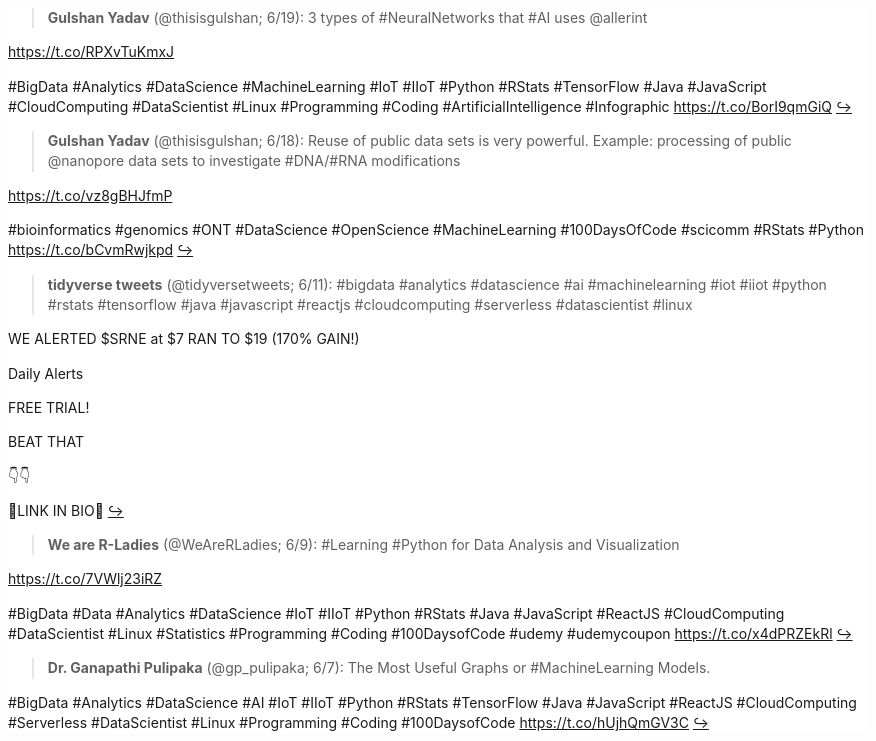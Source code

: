 


> **Gulshan Yadav** (@thisisgulshan; 6/19): 3 types of #NeuralNetworks that #AI uses @allerint
>
https://t.co/RPXvTuKmxJ
>
#BigData #Analytics #DataScience #MachineLearning #IoT #IIoT #Python #RStats #TensorFlow #Java #JavaScript #CloudComputing #DataScientist #Linux #Programming #Coding #ArtificialIntelligence #Infographic https://t.co/BorI9qmGiQ  [&#8618;](https://twitter.com/dataandme/status/1312227884472377344)




> **Gulshan Yadav** (@thisisgulshan; 6/18): Reuse of public data sets is very powerful. Example: processing of public 
@nanopore
 data sets to investigate #DNA/#RNA modifications
>
https://t.co/vz8gBHJfmP
>
#bioinformatics #genomics #ONT #DataScience #OpenScience #MachineLearning #100DaysOfCode #scicomm #RStats #Python https://t.co/bCvmRwjkpd  [&#8618;](https://twitter.com/dataandme/status/1312210062874537985)




> **tidyverse tweets** (@tidyversetweets; 6/11): #bigdata #analytics #datascience #ai #machinelearning #iot #iiot #python #rstats #tensorflow #java #javascript #reactjs #cloudcomputing #serverless #datascientist #linux 
>
WE ALERTED $SRNE at $7 RAN TO $19 (170% GAIN!)
>
Daily Alerts
>
FREE TRIAL!
>
BEAT THAT
>
👇👇
>
🚨LINK IN BIO🚨  [&#8618;](https://twitter.com/dataandme/status/1312186855375294464)




> **We are R-Ladies** (@WeAreRLadies; 6/9): #Learning #Python for Data Analysis and Visualization
>
https://t.co/7VWlj23iRZ
>
#BigData #Data #Analytics #DataScience #IoT #IIoT #Python #RStats #Java #JavaScript #ReactJS #CloudComputing #DataScientist #Linux #Statistics #Programming #Coding #100DaysofCode #udemy #udemycoupon https://t.co/x4dPRZEkRl  [&#8618;](https://twitter.com/dataandme/status/1312241055094325250)




> **Dr. Ganapathi Pulipaka** (@gp_pulipaka; 6/7): The Most Useful Graphs or #MachineLearning Models.
>
#BigData #Analytics #DataScience #AI  #IoT #IIoT #Python #RStats #TensorFlow #Java #JavaScript #ReactJS #CloudComputing #Serverless #DataScientist #Linux #Programming #Coding #100DaysofCode 
https://t.co/hUjhQmGV3C  [&#8618;](https://twitter.com/dataandme/status/1312237200289849345)
